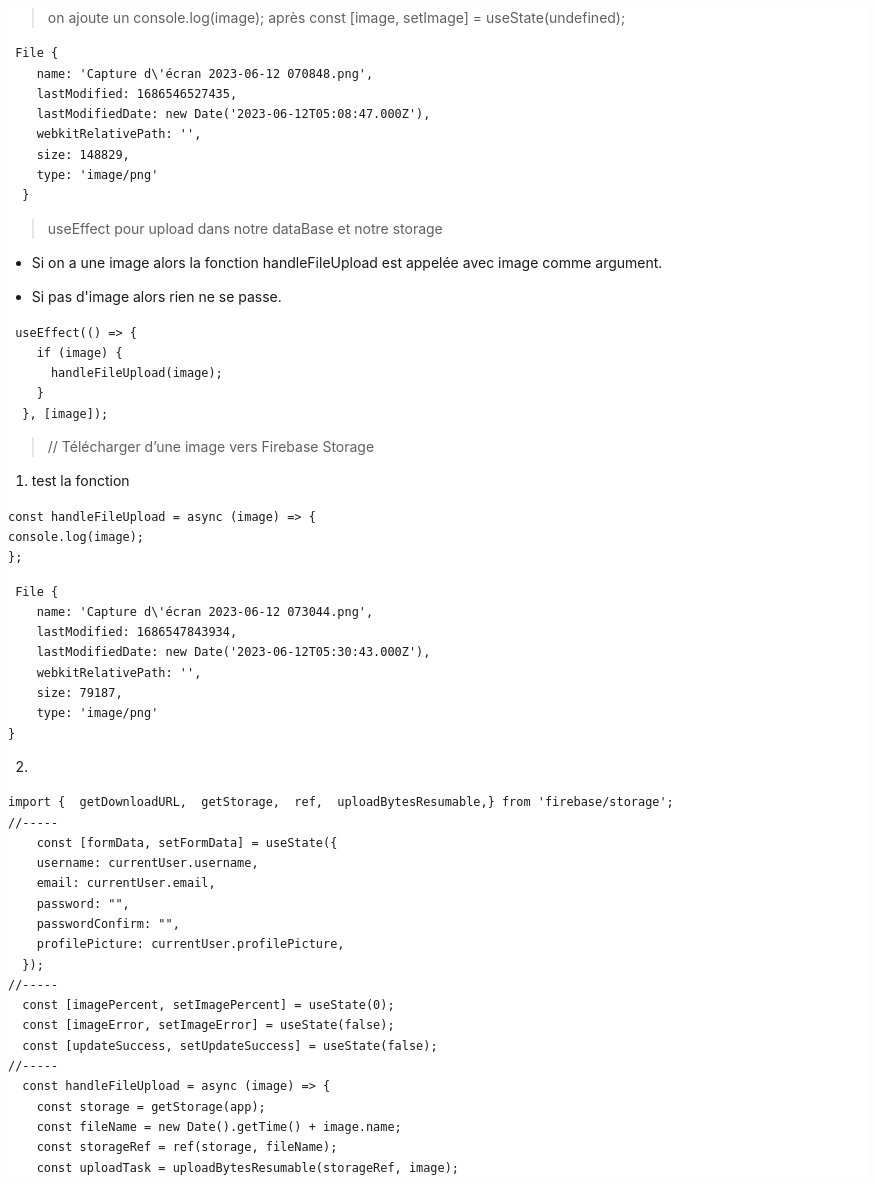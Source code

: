 > on ajoute un console.log(image); après const [image, setImage] = useState(undefined);

```
 File {
    name: 'Capture d\'écran 2023-06-12 070848.png',
    lastModified: 1686546527435,
    lastModifiedDate: new Date('2023-06-12T05:08:47.000Z'),
    webkitRelativePath: '',
    size: 148829,
    type: 'image/png'
  }
```

> useEffect pour upload dans notre dataBase et notre storage

- Si on a une image alors la fonction handleFileUpload est appelée avec image comme argument.

- Si pas d'image alors rien ne se passe.

```
 useEffect(() => {
    if (image) {
      handleFileUpload(image);
    }
  }, [image]);
```

> // Télécharger d’une image vers Firebase Storage

1. test la fonction

```
const handleFileUpload = async (image) => {
console.log(image);
};
```

```
 File {
    name: 'Capture d\'écran 2023-06-12 073044.png',
    lastModified: 1686547843934,
    lastModifiedDate: new Date('2023-06-12T05:30:43.000Z'),
    webkitRelativePath: '',
    size: 79187,
    type: 'image/png'
}
```

2.

```
import {  getDownloadURL,  getStorage,  ref,  uploadBytesResumable,} from 'firebase/storage';
//-----
    const [formData, setFormData] = useState({
    username: currentUser.username,
    email: currentUser.email,
    password: "",
    passwordConfirm: "",
    profilePicture: currentUser.profilePicture,
  });
//-----
  const [imagePercent, setImagePercent] = useState(0);
  const [imageError, setImageError] = useState(false);
  const [updateSuccess, setUpdateSuccess] = useState(false);
//-----
  const handleFileUpload = async (image) => {
    const storage = getStorage(app);
    const fileName = new Date().getTime() + image.name;
    const storageRef = ref(storage, fileName);
    const uploadTask = uploadBytesResumable(storageRef, image);
```